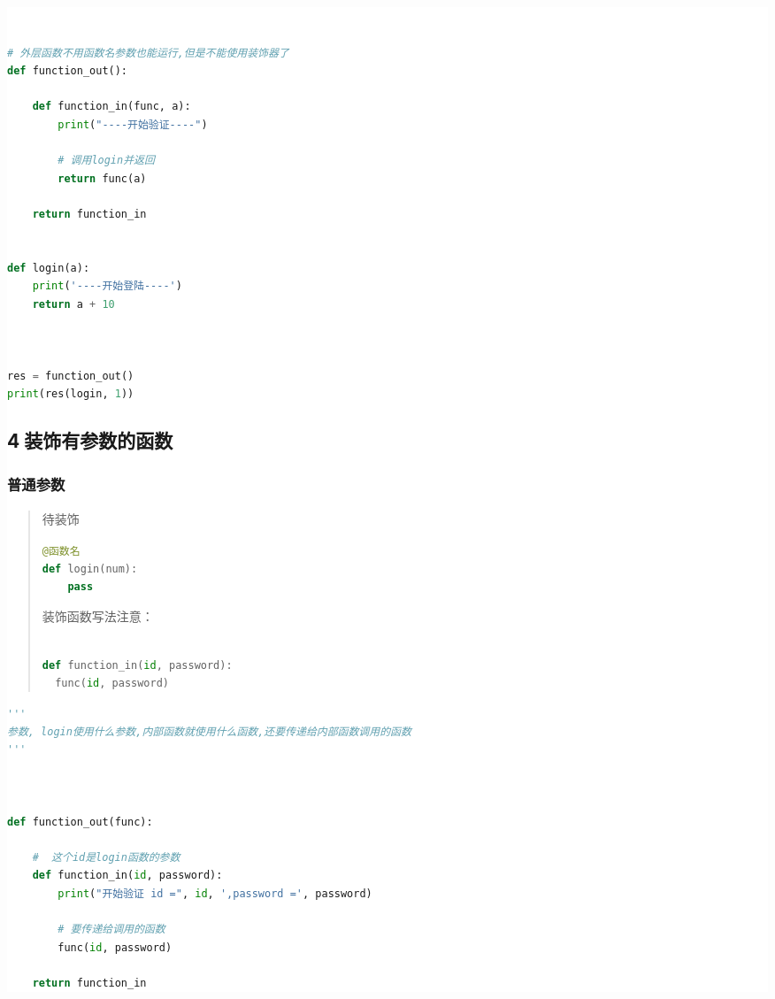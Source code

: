 ```python


# 外层函数不用函数名参数也能运行,但是不能使用装饰器了
def function_out():

    def function_in(func, a):
        print("----开始验证----")

        # 调用login并返回
        return func(a)

    return function_in


def login(a):
    print('----开始登陆----')
    return a + 10



res = function_out()
print(res(login, 1))
```





## 4 装饰有参数的函数

### 普通参数

> 待装饰
>
> ```python
> @函数名
> def login(num):
>     pass
> ```
>
> 装饰函数写法注意：
>
> ```python
> 
> def function_in(id, password):
> 	func(id, password)
> ```

```python
'''
参数, login使用什么参数,内部函数就使用什么函数,还要传递给内部函数调用的函数
'''



def function_out(func):

    #  这个id是login函数的参数
    def function_in(id, password):
        print("开始验证 id =", id, ',password =', password)

        # 要传递给调用的函数
        func(id, password)
        
    return function_in
```